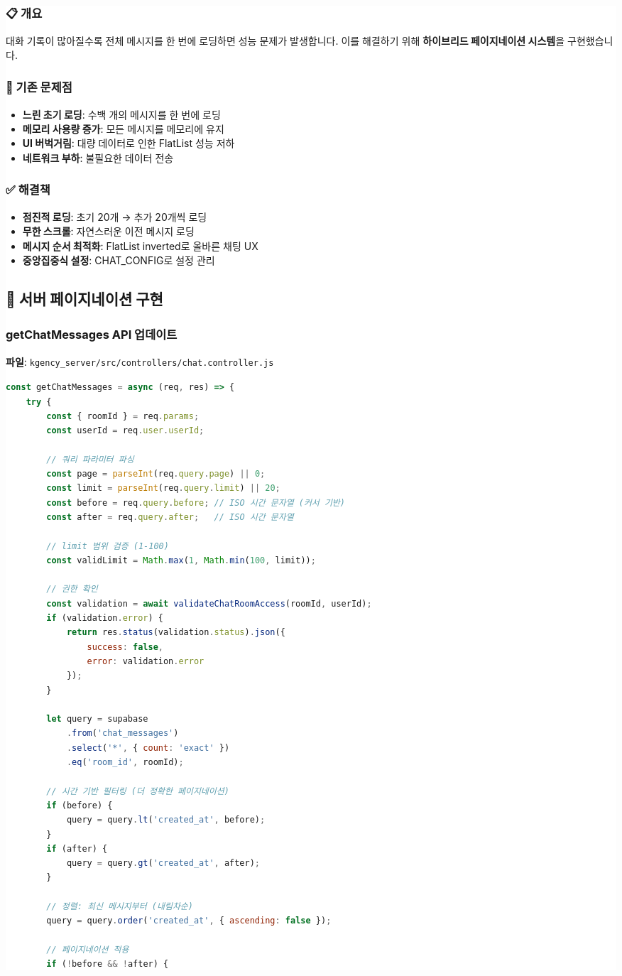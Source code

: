### 📋 개요
대화 기록이 많아질수록 전체 메시지를 한 번에 로딩하면 성능 문제가 발생합니다. 이를 해결하기 위해 **하이브리드 페이지네이션 시스템**을 구현했습니다.

### 🚫 기존 문제점
- **느린 초기 로딩**: 수백 개의 메시지를 한 번에 로딩
- **메모리 사용량 증가**: 모든 메시지를 메모리에 유지
- **UI 버벅거림**: 대량 데이터로 인한 FlatList 성능 저하
- **네트워크 부하**: 불필요한 데이터 전송

### ✅ 해결책
- **점진적 로딩**: 초기 20개 → 추가 20개씩 로딩
- **무한 스크롤**: 자연스러운 이전 메시지 로딩
- **메시지 순서 최적화**: FlatList inverted로 올바른 채팅 UX
- **중앙집중식 설정**: CHAT_CONFIG로 설정 관리

## 🔧 서버 페이지네이션 구현

### getChatMessages API 업데이트

**파일**: `kgency_server/src/controllers/chat.controller.js`

```javascript
const getChatMessages = async (req, res) => {
    try {
        const { roomId } = req.params;
        const userId = req.user.userId;
        
        // 쿼리 파라미터 파싱
        const page = parseInt(req.query.page) || 0;
        const limit = parseInt(req.query.limit) || 20;
        const before = req.query.before; // ISO 시간 문자열 (커서 기반)
        const after = req.query.after;   // ISO 시간 문자열
        
        // limit 범위 검증 (1-100)
        const validLimit = Math.max(1, Math.min(100, limit));
        
        // 권한 확인
        const validation = await validateChatRoomAccess(roomId, userId);
        if (validation.error) {
            return res.status(validation.status).json({
                success: false,
                error: validation.error
            });
        }

        let query = supabase
            .from('chat_messages')
            .select('*', { count: 'exact' })
            .eq('room_id', roomId);

        // 시간 기반 필터링 (더 정확한 페이지네이션)
        if (before) {
            query = query.lt('created_at', before);
        }
        if (after) {
            query = query.gt('created_at', after);
        }

        // 정렬: 최신 메시지부터 (내림차순)
        query = query.order('created_at', { ascending: false });

        // 페이지네이션 적용
        if (!before && !after) {
```